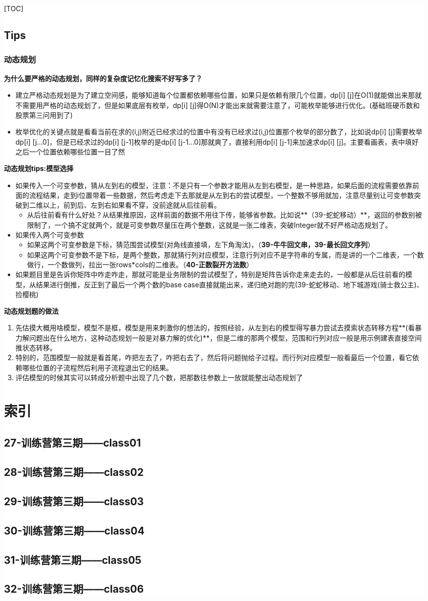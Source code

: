 [TOC]



## Tips

### 动态规划

**为什么要严格的动态规划，同样的复杂度记忆化搜索不好写多了？**

- 建立严格动态规划是为了建立空间感，能够知道每个位置都依赖哪些位置，如果只是依赖有限几个位置，dp[i] [j]在O(1)就能做出来那就不需要用严格的动态规划了，但是如果底层有枚举，dp[i] [j]得O(N)才能出来就需要注意了，可能枚举能够进行优化。(基础班硬币数和股票第三问用到了)

- 枚举优化的关键点就是看看当前在求的(i,j)附近已经求过的位置中有没有已经求过(i,j)位置那个枚举的部分数了，比如说dp[i] [j]需要枚举dp[i] [j...0]，但是已经求过的dp[i] [j-1]枚举的是dp[i] [j-1...0]那就爽了，直接利用dp[i] [j-1]来加速求dp[i] [j]。主要看画表，表中填好之后一个位置依赖哪些位置一目了然

  

**动态规划tips:模型选择**

- 如果传入一个可变参数，猜从左到右的模型，注意：不是只有一个参数才能用从左到右模型，是一种思路，如果后面的流程需要依靠前面的流程结果，走到i位置带着一些数据，然后考虑走下去那就是从左到右的尝试模型，一个整数不够用就加，注意尽量别让可变参数突破到二维以上，前到后、左到右如果看不穿，没前途就从后往前看。
  - 从后往前看有什么好处？从结果推原因，这样前面的数据不用往下传，能够省参数。比如说**（39-蛇蛇移动）**，返回的参数别被限制了，一个搞不定就两个，就是可变参数尽量压在两个整数，这就是一张二维表，突破Integer就不好严格动态规划了。
- 如果传入两个可变参数
  - 如果这两个可变参数是下标，猜范围尝试模型(对角线直接填，左下角淘汰)，（**39-牛牛回文串，39-最长回文序列**）
  - 如果这两个可变参数不是下标，是两个整数，那就猜行列对应模型，注意行列对应不是字符串的专属，而是讲的一个二维表，一个数做行，一个数做列，拉出一张rows*cols的二维表。（**40-正数裂开方法数**）
- 如果题目里是告诉你矩阵中咋走咋走，那就可能是业务限制的尝试模型了，特别是矩阵告诉你走来走去的，一般都是从后往前看的模型，从结果进行倒推，反正到了最后一个两个数的base case直接就能出来，递归绝对跑的完(39-蛇蛇移动、地下城游戏(骑士救公主)、捡樱桃)

**动态规划题的做法**

1. 先估摸大概用啥模型，模型不是框，模型是用来刺激你的想法的，按照经验，从左到右的模型得写暴力尝试去摸索状态转移方程**(看暴力解问题出在什么地方，这种动态规划一般是对暴力解的优化)**，但是二维的那两个模型，范围和行列对应一般是用示例建表直接空间推状态转移。
2. 特别的，范围模型一般就是看首尾，咋把左去了，咋把右去了，然后将问题抛给子过程。而行列对应模型一般看最后一个位置，看它依赖哪些位置的子流程然后利用子流程退出它的结果。
3. 评估模型的时候其实可以转成分析题中出现了几个数，把那数往参数上一放就能整出动态规划了

# 索引

## 27-训练营第三期——class01

## 28-训练营第三期——class02

## 29-训练营第三期——class03

## 30-训练营第三期——class04

## 31-训练营第三期——class05

## 32-训练营第三期——class06
